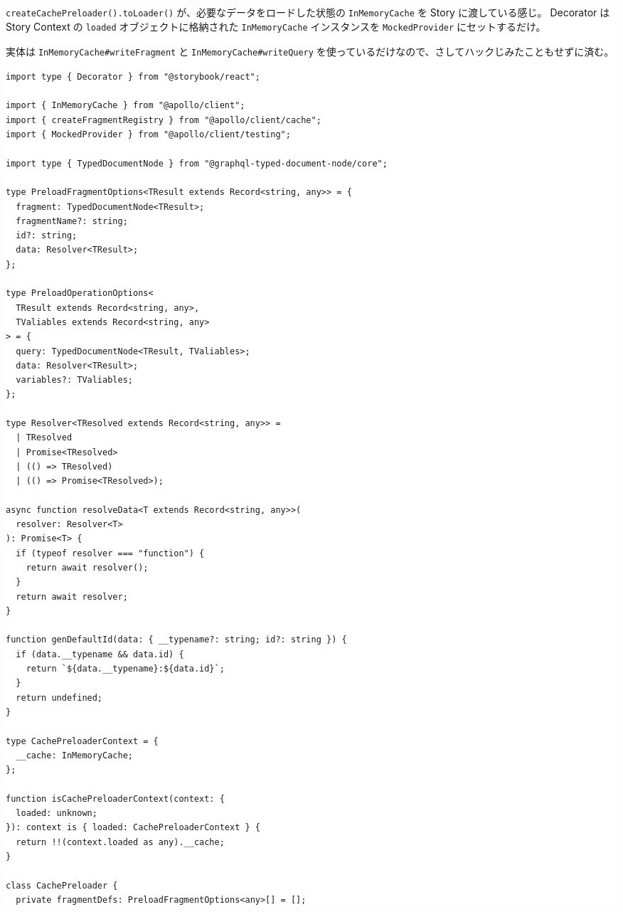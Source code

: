 `createCachePreloader().toLoader()` が、必要なデータをロードした状態の `InMemoryCache` を Story に渡している感じ。
Decorator は Story Context の `loaded` オブジェクトに格納された `InMemoryCache` インスタンスを `MockedProvider` にセットするだけ。

実体は `InMemoryCache#writeFragment` と `InMemoryCache#writeQuery` を使っているだけなので、さしてハックじみたこともせずに済む。

```tsx
import type { Decorator } from "@storybook/react";

import { InMemoryCache } from "@apollo/client";
import { createFragmentRegistry } from "@apollo/client/cache";
import { MockedProvider } from "@apollo/client/testing";

import type { TypedDocumentNode } from "@graphql-typed-document-node/core";

type PreloadFragmentOptions<TResult extends Record<string, any>> = {
  fragment: TypedDocumentNode<TResult>;
  fragmentName?: string;
  id?: string;
  data: Resolver<TResult>;
};

type PreloadOperationOptions<
  TResult extends Record<string, any>,
  TValiables extends Record<string, any>
> = {
  query: TypedDocumentNode<TResult, TValiables>;
  data: Resolver<TResult>;
  variables?: TValiables;
};

type Resolver<TResolved extends Record<string, any>> =
  | TResolved
  | Promise<TResolved>
  | (() => TResolved)
  | (() => Promise<TResolved>);

async function resolveData<T extends Record<string, any>>(
  resolver: Resolver<T>
): Promise<T> {
  if (typeof resolver === "function") {
    return await resolver();
  }
  return await resolver;
}

function genDefaultId(data: { __typename?: string; id?: string }) {
  if (data.__typename && data.id) {
    return `${data.__typename}:${data.id}`;
  }
  return undefined;
}

type CachePreloaderContext = {
  __cache: InMemoryCache;
};

function isCachePreloaderContext(context: {
  loaded: unknown;
}): context is { loaded: CachePreloaderContext } {
  return !!(context.loaded as any).__cache;
}

class CachePreloader {
  private fragmentDefs: PreloadFragmentOptions<any>[] = [];
```